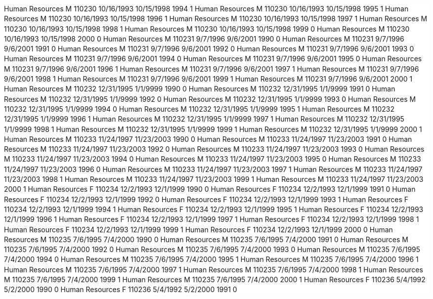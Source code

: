 Human Resources	M	110230	10/16/1993	10/15/1998	1994	1
Human Resources	M	110230	10/16/1993	10/15/1998	1995	1
Human Resources	M	110230	10/16/1993	10/15/1998	1996	1
Human Resources	M	110230	10/16/1993	10/15/1998	1997	1
Human Resources	M	110230	10/16/1993	10/15/1998	1998	1
Human Resources	M	110230	10/16/1993	10/15/1998	1999	0
Human Resources	M	110230	10/16/1993	10/15/1998	2000	0
Human Resources	M	110231	9/7/1996	9/6/2001	1990	0
Human Resources	M	110231	9/7/1996	9/6/2001	1991	0
Human Resources	M	110231	9/7/1996	9/6/2001	1992	0
Human Resources	M	110231	9/7/1996	9/6/2001	1993	0
Human Resources	M	110231	9/7/1996	9/6/2001	1994	0
Human Resources	M	110231	9/7/1996	9/6/2001	1995	0
Human Resources	M	110231	9/7/1996	9/6/2001	1996	1
Human Resources	M	110231	9/7/1996	9/6/2001	1997	1
Human Resources	M	110231	9/7/1996	9/6/2001	1998	1
Human Resources	M	110231	9/7/1996	9/6/2001	1999	1
Human Resources	M	110231	9/7/1996	9/6/2001	2000	1
Human Resources	M	110232	12/31/1995	1/1/9999	1990	0
Human Resources	M	110232	12/31/1995	1/1/9999	1991	0
Human Resources	M	110232	12/31/1995	1/1/9999	1992	0
Human Resources	M	110232	12/31/1995	1/1/9999	1993	0
Human Resources	M	110232	12/31/1995	1/1/9999	1994	0
Human Resources	M	110232	12/31/1995	1/1/9999	1995	1
Human Resources	M	110232	12/31/1995	1/1/9999	1996	1
Human Resources	M	110232	12/31/1995	1/1/9999	1997	1
Human Resources	M	110232	12/31/1995	1/1/9999	1998	1
Human Resources	M	110232	12/31/1995	1/1/9999	1999	1
Human Resources	M	110232	12/31/1995	1/1/9999	2000	1
Human Resources	M	110233	11/24/1997	11/23/2003	1990	0
Human Resources	M	110233	11/24/1997	11/23/2003	1991	0
Human Resources	M	110233	11/24/1997	11/23/2003	1992	0
Human Resources	M	110233	11/24/1997	11/23/2003	1993	0
Human Resources	M	110233	11/24/1997	11/23/2003	1994	0
Human Resources	M	110233	11/24/1997	11/23/2003	1995	0
Human Resources	M	110233	11/24/1997	11/23/2003	1996	0
Human Resources	M	110233	11/24/1997	11/23/2003	1997	1
Human Resources	M	110233	11/24/1997	11/23/2003	1998	1
Human Resources	M	110233	11/24/1997	11/23/2003	1999	1
Human Resources	M	110233	11/24/1997	11/23/2003	2000	1
Human Resources	F	110234	12/2/1993	12/1/1999	1990	0
Human Resources	F	110234	12/2/1993	12/1/1999	1991	0
Human Resources	F	110234	12/2/1993	12/1/1999	1992	0
Human Resources	F	110234	12/2/1993	12/1/1999	1993	1
Human Resources	F	110234	12/2/1993	12/1/1999	1994	1
Human Resources	F	110234	12/2/1993	12/1/1999	1995	1
Human Resources	F	110234	12/2/1993	12/1/1999	1996	1
Human Resources	F	110234	12/2/1993	12/1/1999	1997	1
Human Resources	F	110234	12/2/1993	12/1/1999	1998	1
Human Resources	F	110234	12/2/1993	12/1/1999	1999	1
Human Resources	F	110234	12/2/1993	12/1/1999	2000	0
Human Resources	M	110235	7/6/1995	7/4/2000	1990	0
Human Resources	M	110235	7/6/1995	7/4/2000	1991	0
Human Resources	M	110235	7/6/1995	7/4/2000	1992	0
Human Resources	M	110235	7/6/1995	7/4/2000	1993	0
Human Resources	M	110235	7/6/1995	7/4/2000	1994	0
Human Resources	M	110235	7/6/1995	7/4/2000	1995	1
Human Resources	M	110235	7/6/1995	7/4/2000	1996	1
Human Resources	M	110235	7/6/1995	7/4/2000	1997	1
Human Resources	M	110235	7/6/1995	7/4/2000	1998	1
Human Resources	M	110235	7/6/1995	7/4/2000	1999	1
Human Resources	M	110235	7/6/1995	7/4/2000	2000	1
Human Resources	F	110236	5/4/1992	5/2/2000	1990	0
Human Resources	F	110236	5/4/1992	5/2/2000	1991	0